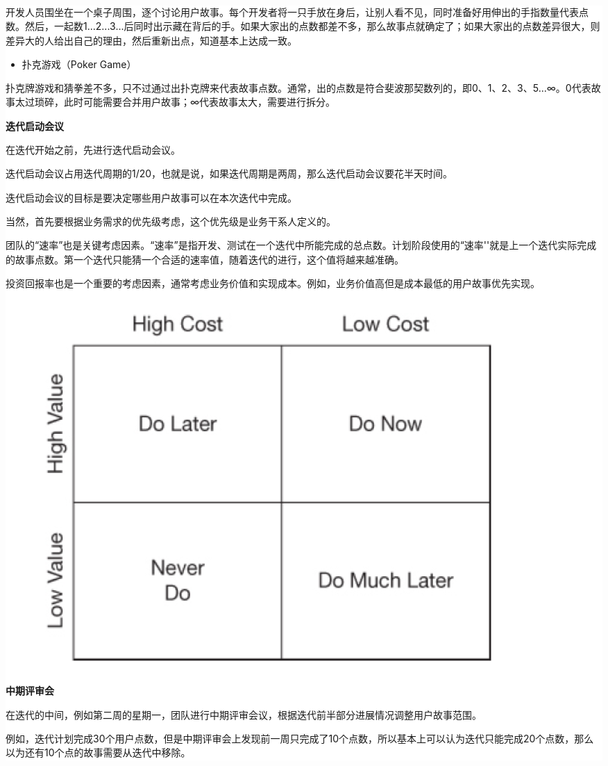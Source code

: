 ​     开发人员围坐在一个桌子周围，逐个讨论用户故事。每个开发者将一只手放在身后，让别人看不见，同时准备好用伸出的手指数量代表点数。然后，一起数1...2...3...后同时出示藏在背后的手。如果大家出的点数都差不多，那么故事点就确定了；如果大家出的点数差异很大，则差异大的人给出自己的理由，然后重新出点，知道基本上达成一致。

- 扑克游戏（Poker Game）

扑克牌游戏和猜拳差不多，只不过通过出扑克牌来代表故事点数。通常，出的点数是符合斐波那契数列的，即0、1、2、3、5...∞。0代表故事太过琐碎，此时可能需要合并用户故事；∞代表故事太大，需要进行拆分。

**迭代启动会议**

在迭代开始之前，先进行迭代启动会议。

迭代启动会议占用迭代周期的1/20，也就是说，如果迭代周期是两周，那么迭代启动会议要花半天时间。

迭代启动会议的目标是要决定哪些用户故事可以在本次迭代中完成。

当然，首先要根据业务需求的优先级考虑，这个优先级是业务干系人定义的。

团队的“速率”也是关键考虑因素。“速率”是指开发、测试在一个迭代中所能完成的总点数。计划阶段使用的“速率''就是上一个迭代实际完成的故事点数。第一个迭代只能猜一个合适的速率值，随着迭代的进行，这个值将越来越准确。

投资回报率也是一个重要的考虑因素，通常考虑业务价值和实现成本。例如，业务价值高但是成本最低的用户故事优先实现。

![](.\image\story_roi.PNG)

**中期评审会**

在迭代的中间，例如第二周的星期一，团队进行中期评审会议，根据迭代前半部分进展情况调整用户故事范围。

例如，迭代计划完成30个用户点数，但是中期评审会上发现前一周只完成了10个点数，所以基本上可以认为迭代只能完成20个点数，那么以为还有10个点的故事需要从迭代中移除。
